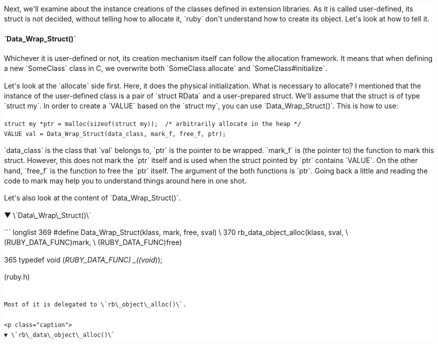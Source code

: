 Next, we'll examine about the instance creations of the classes defined in
extension libraries.
As it is called user-defined, its struct is not decided, without telling
how to allocate it, \`ruby\` don't understand how to create its object.
Let's look at how to tell it.

#### \`Data\_Wrap\_Struct()\`

Whichever it is user-defined or not, its creation mechanism itself can follow
the allocation framework.
It means that when defining a new \`SomeClass\` class in C,
we overwrite both \`SomeClass.allocate\` and \`SomeClass\#initialize\`.

Let's look at the \`allocate\` side first. Here, it does the physical initialization.
What is necessary to allocate?
I mentioned that the instance of the user-defined class is a pair of
\`struct RData\` and a user-prepared struct.
We'll assume that the struct is of type \`struct my\`.
In order to create a \`VALUE\` based on the \`struct my\`, you can use \`Data\_Wrap\_Struct()\`.
This is how to use:

``` emlist
struct my *ptr = malloc(sizeof(struct my));  /* arbitrarily allocate in the heap */
VALUE val = Data_Wrap_Struct(data_class, mark_f, free_f, ptr);
```

\`data\_class\` is the class that \`val\` belongs to, \`ptr\` is the pointer to be wrapped.
\`mark\_f\` is (the pointer to) the function to mark this struct.
However, this does not mark the \`ptr\` itself and is used when the struct
pointed by \`ptr\` contains \`VALUE\`.
On the other hand, \`free\_f\` is the function to free the \`ptr\` itself.
The argument of the both functions is \`ptr\`.
Going back a little and reading the code to mark may help you to understand
things around here in one shot.

Let's also look at the content of \`Data\_Wrap\_Struct()\`.

<p class="caption">
▼ \`Data\_Wrap\_Struct()\`

</p>
``` longlist
 369  #define Data_Wrap_Struct(klass, mark, free, sval) \
 370      rb_data_object_alloc(klass, sval,             \
                               (RUBY_DATA_FUNC)mark,    \
                               (RUBY_DATA_FUNC)free)

 365  typedef void (*RUBY_DATA_FUNC) _((void*));

(ruby.h)
```

Most of it is delegated to \`rb\_object\_alloc()\`.

<p class="caption">
▼ \`rb\_data\_object\_alloc()\`
